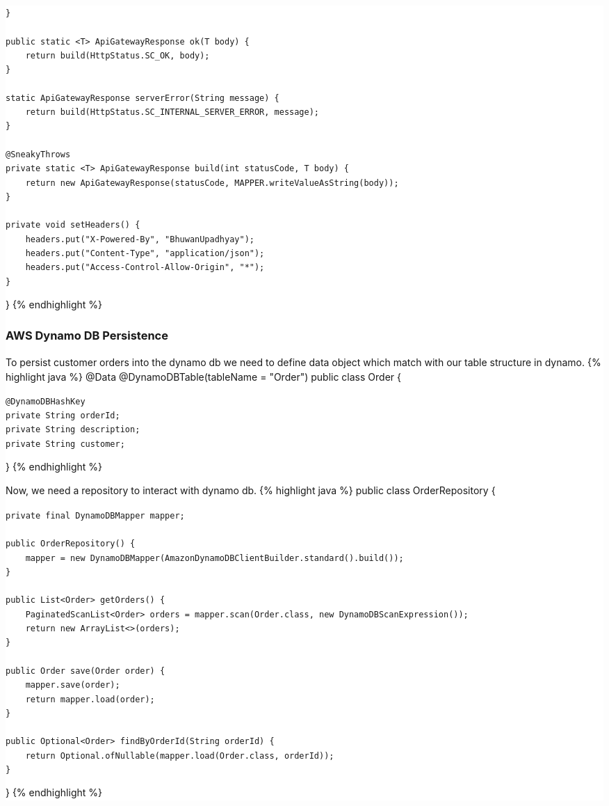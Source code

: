     }

    public static <T> ApiGatewayResponse ok(T body) {
        return build(HttpStatus.SC_OK, body);
    }

    static ApiGatewayResponse serverError(String message) {
        return build(HttpStatus.SC_INTERNAL_SERVER_ERROR, message);
    }

    @SneakyThrows
    private static <T> ApiGatewayResponse build(int statusCode, T body) {
        return new ApiGatewayResponse(statusCode, MAPPER.writeValueAsString(body));
    }

    private void setHeaders() {
        headers.put("X-Powered-By", "BhuwanUpadhyay");
        headers.put("Content-Type", "application/json");
        headers.put("Access-Control-Allow-Origin", "*");
    }
}
{% endhighlight %}

### AWS Dynamo DB Persistence
To persist customer orders into the dynamo db we need to define data object which match with 
our table structure in dynamo.
{% highlight java %}
@Data
@DynamoDBTable(tableName = "Order")
public class Order {

    @DynamoDBHashKey
    private String orderId;
    private String description;
    private String customer;
}
{% endhighlight %}
 
 Now, we need a repository to interact with dynamo db.
{% highlight java %}
public class OrderRepository {

    private final DynamoDBMapper mapper;

    public OrderRepository() {
        mapper = new DynamoDBMapper(AmazonDynamoDBClientBuilder.standard().build());
    }

    public List<Order> getOrders() {
        PaginatedScanList<Order> orders = mapper.scan(Order.class, new DynamoDBScanExpression());
        return new ArrayList<>(orders);
    }

    public Order save(Order order) {
        mapper.save(order);
        return mapper.load(order);
    }

    public Optional<Order> findByOrderId(String orderId) {
        return Optional.ofNullable(mapper.load(Order.class, orderId));
    }
}
{% endhighlight %}
  